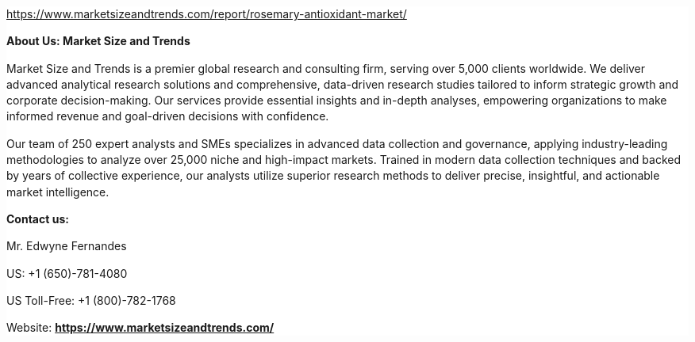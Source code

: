 <a href="https://www.marketsizeandtrends.com/report/rosemary-antioxidant-market/">https://www.marketsizeandtrends.com/report/rosemary-antioxidant-market/</a></strong></p><p><strong>About Us: Market Size and Trends</strong></p><p>Market Size and Trends is a premier global research and consulting firm, serving over 5,000 clients worldwide. We deliver advanced analytical research solutions and comprehensive, data-driven research studies tailored to inform strategic growth and corporate decision-making. Our services provide essential insights and in-depth analyses, empowering organizations to make informed revenue and goal-driven decisions with confidence.</p><p>Our team of 250 expert analysts and SMEs specializes in advanced data collection and governance, applying industry-leading methodologies to analyze over 25,000 niche and high-impact markets. Trained in modern data collection techniques and backed by years of collective experience, our analysts utilize superior research methods to deliver precise, insightful, and actionable market intelligence.</p><p><strong>Contact us:</strong></p><p>Mr. Edwyne Fernandes</p><p>US: +1 (650)-781-4080</p><p>US Toll-Free: +1 (800)-782-1768</p><p>Website: <strong><a href="https://www.marketsizeandtrends.com/">https://www.marketsizeandtrends.com/</a></strong></p>

